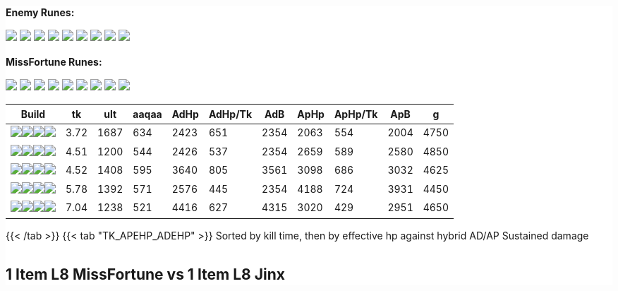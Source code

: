

**Enemy Runes:**





![](/Styles/Precision/LethalTempo/LethalTempo.png)
![](/Styles/Precision/Triumph.png)
![](/Styles/Precision/LegendBloodline/LegendBloodline.png)
![](/Styles/Precision/CutDown/CutDown.png)
![](/Styles/Sorcery/AbsoluteFocus/AbsoluteFocus.png)
![](/Styles/Sorcery/GatheringStorm/GatheringStorm.png)
![](/StatMods/StatModsAttackSpeedIcon.png)
![](/StatMods/StatModsAdaptiveForceIcon.png)
![](/StatMods/StatModsArmorIcon.png)



**MissFortune Runes:**


![](/Styles/Inspiration/FirstStrike/FirstStrike.png)
![](/Styles/Inspiration/MagicalFootwear/MagicalFootwear.png)
![](/Styles/Inspiration/BiscuitDelivery/BiscuitDelivery.png)
![](/Styles/Inspiration/CosmicInsight/CosmicInsight.png)
![](/Styles/Sorcery/AbsoluteFocus/AbsoluteFocus.png)
![](/Styles/Sorcery/GatheringStorm/GatheringStorm.png)
![](/StatMods/StatModsAdaptiveForceIcon.png)
![](/StatMods/StatModsAdaptiveForceIcon.png)
![](/StatMods/StatModsArmorIcon.png)





 Build |tk|ult|aaqaa|AdHp|AdHp/Tk|AdB|ApHp|ApHp/Tk|ApB|g
-|-|-|-|-|-|-|-|-|-|-
![](/item/6691.png)![](/item/2422.png)![](/item/1053.png)![](/item/1055.png)|3.72|1687|634|2423|651|2354|2063|554|2004|4750
![](/item/3091.png)![](/item/2422.png)![](/item/1053.png)![](/item/1055.png)|4.51|1200|544|2426|537|2354|2659|589|2580|4850
![](/item/6673.png)![](/item/2422.png)![](/item/1055.png)![](/item/1037.png)|4.52|1408|595|3640|805|3561|3098|686|3032|4625
![](/item/3156.png)![](/item/2422.png)![](/item/1053.png)![](/item/1055.png)|5.78|1392|571|2576|445|2354|4188|724|3931|4450
![](/item/3026.png)![](/item/2422.png)![](/item/1053.png)![](/item/1055.png)|7.04|1238|521|4416|627|4315|3020|429|2951|4650
{{< /tab >}}
{{< tab "TK_APEHP_ADEHP" >}}
Sorted by kill time, then by effective hp against hybrid AD/AP Sustained damage
## 1 Item L8 MissFortune vs 1 Item L8 Jinx
